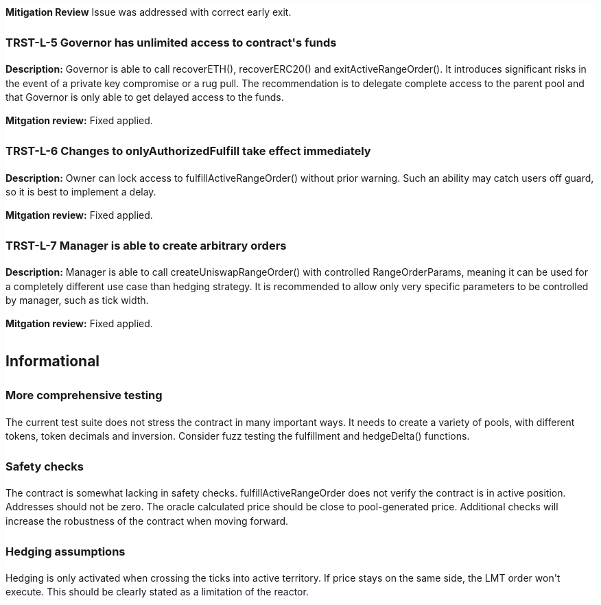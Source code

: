 **Mitigation Review**
Issue was addressed with correct early exit.

### TRST-L-5 Governor has unlimited access to contract's funds
**Description:** 
Governor is able to call recoverETH(), recoverERC20() and exitActiveRangeOrder(). It 
introduces significant risks in the event of a private key compromise or a rug pull. The 
recommendation is to delegate complete access to the parent pool and that Governor is 
only able to get delayed access to the funds.

**Mitgation review:**
Fixed applied.

 ### TRST-L-6 Changes to onlyAuthorizedFulfill take effect immediately
 **Description:** 
Owner can lock access to fulfillActiveRangeOrder() without prior warning. Such an ability 
may catch users off guard, so it is best to implement a delay.

**Mitgation review:**
Fixed applied.


### TRST-L-7 Manager is able to create arbitrary orders
**Description:** 
Manager is able to call createUniswapRangeOrder() with controlled RangeOrderParams, 
meaning it can be used for a completely different use case than hedging strategy. It is 
recommended to allow only very specific parameters to be controlled by manager, such as 
tick width.

**Mitgation review:**
Fixed applied.



## Informational

### More comprehensive testing
The current test suite does not stress the contract in many important ways. It needs to 
create a variety of pools, with different tokens, token decimals and inversion. Consider fuzz 
testing the fulfillment and hedgeDelta() functions.

### Safety checks
The contract is somewhat lacking in safety checks. fulfillActiveRangeOrder does not verify 
the contract is in active position. Addresses should not be zero. The oracle calculated price 
should be close to pool-generated price. Additional checks will increase the robustness of 
the contract when moving forward.

### Hedging assumptions
Hedging is only activated when crossing the ticks into active territory. If price stays on the 
same side, the LMT order won't execute. This should be clearly stated as a limitation of the 
reactor.